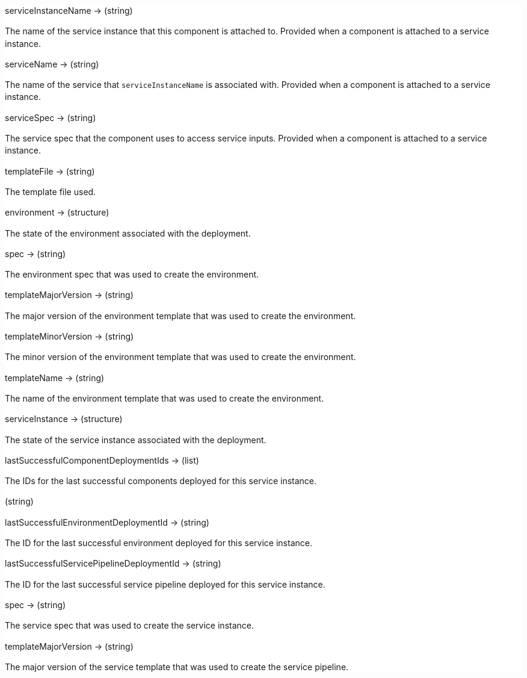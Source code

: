 serviceInstanceName -> (string)

The name of the service instance that this component is attached to. Provided when a component is attached to a service instance.

serviceName -> (string)

The name of the service that `serviceInstanceName` is associated with. Provided when a component is attached to a service instance.

serviceSpec -> (string)

The service spec that the component uses to access service inputs. Provided when a component is attached to a service instance.

templateFile -> (string)

The template file used.

environment -> (structure)

The state of the environment associated with the deployment.

spec -> (string)

The environment spec that was used to create the environment.

templateMajorVersion -> (string)

The major version of the environment template that was used to create the environment.

templateMinorVersion -> (string)

The minor version of the environment template that was used to create the environment.

templateName -> (string)

The name of the environment template that was used to create the environment.

serviceInstance -> (structure)

The state of the service instance associated with the deployment.

lastSuccessfulComponentDeploymentIds -> (list)

The IDs for the last successful components deployed for this service instance.

(string)

lastSuccessfulEnvironmentDeploymentId -> (string)

The ID for the last successful environment deployed for this service instance.

lastSuccessfulServicePipelineDeploymentId -> (string)

The ID for the last successful service pipeline deployed for this service instance.

spec -> (string)

The service spec that was used to create the service instance.

templateMajorVersion -> (string)

The major version of the service template that was used to create the service pipeline.
